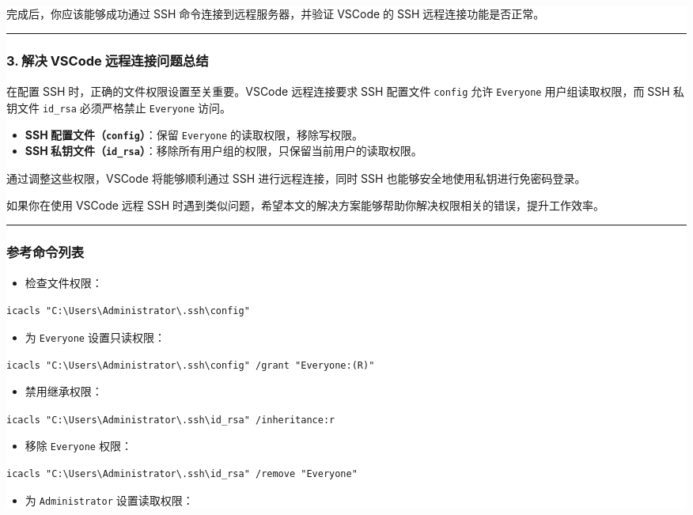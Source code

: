 
完成后，你应该能够成功通过 SSH 命令连接到远程服务器，并验证 VSCode 的 SSH 远程连接功能是否正常。




---


### 3\. 解决 VSCode 远程连接问题总结


在配置 SSH 时，正确的文件权限设置至关重要。VSCode 远程连接要求 SSH 配置文件 `config` 允许 `Everyone` 用户组读取权限，而 SSH 私钥文件 `id_rsa` 必须严格禁止 `Everyone` 访问。


* **SSH 配置文件（`config`）**：保留 `Everyone` 的读取权限，移除写权限。
* **SSH 私钥文件（`id_rsa`）**：移除所有用户组的权限，只保留当前用户的读取权限。


通过调整这些权限，VSCode 将能够顺利通过 SSH 进行远程连接，同时 SSH 也能够安全地使用私钥进行免密码登录。


如果你在使用 VSCode 远程 SSH 时遇到类似问题，希望本文的解决方案能够帮助你解决权限相关的错误，提升工作效率。




---


### 参考命令列表


* 检查文件权限：



```
icacls "C:\Users\Administrator\.ssh\config"

```
* 为 `Everyone` 设置只读权限：



```
icacls "C:\Users\Administrator\.ssh\config" /grant "Everyone:(R)"

```
* 禁用继承权限：



```
icacls "C:\Users\Administrator\.ssh\id_rsa" /inheritance:r

```
* 移除 `Everyone` 权限：



```
icacls "C:\Users\Administrator\.ssh\id_rsa" /remove "Everyone"

```
* 为 `Administrator` 设置读取权限：
